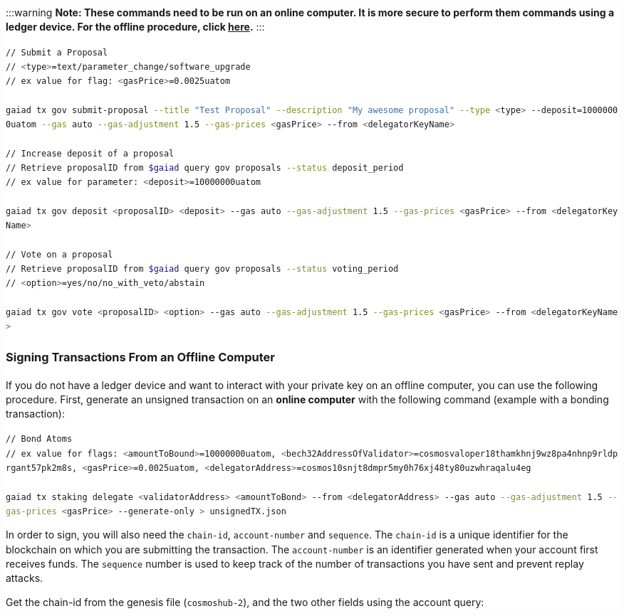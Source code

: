 :::warning
**Note: These commands need to be run on an online computer. It is more secure to perform them commands using a ledger device. For the offline procedure, click [here](#signing-transactions-from-an-offline-computer).**
:::

```bash
// Submit a Proposal
// <type>=text/parameter_change/software_upgrade
// ex value for flag: <gasPrice>=0.0025uatom

gaiad tx gov submit-proposal --title "Test Proposal" --description "My awesome proposal" --type <type> --deposit=10000000uatom --gas auto --gas-adjustment 1.5 --gas-prices <gasPrice> --from <delegatorKeyName>

// Increase deposit of a proposal
// Retrieve proposalID from $gaiad query gov proposals --status deposit_period
// ex value for parameter: <deposit>=10000000uatom

gaiad tx gov deposit <proposalID> <deposit> --gas auto --gas-adjustment 1.5 --gas-prices <gasPrice> --from <delegatorKeyName>

// Vote on a proposal
// Retrieve proposalID from $gaiad query gov proposals --status voting_period
// <option>=yes/no/no_with_veto/abstain

gaiad tx gov vote <proposalID> <option> --gas auto --gas-adjustment 1.5 --gas-prices <gasPrice> --from <delegatorKeyName>
```

### Signing Transactions From an Offline Computer

If you do not have a ledger device and want to interact with your private key on an offline computer, you can use the following procedure. First, generate an unsigned transaction on an **online computer** with the following command (example with a bonding transaction):

```bash
// Bond Atoms
// ex value for flags: <amountToBound>=10000000uatom, <bech32AddressOfValidator>=cosmosvaloper18thamkhnj9wz8pa4nhnp9rldprgant57pk2m8s, <gasPrice>=0.0025uatom, <delegatorAddress>=cosmos10snjt8dmpr5my0h76xj48ty80uzwhraqalu4eg

gaiad tx staking delegate <validatorAddress> <amountToBond> --from <delegatorAddress> --gas auto --gas-adjustment 1.5 --gas-prices <gasPrice> --generate-only > unsignedTX.json
```

In order to sign, you will also need the `chain-id`, `account-number` and `sequence`. The `chain-id` is a unique identifier for the blockchain on which you are submitting the transaction. The `account-number` is an identifier generated when your account first receives funds. The `sequence` number is used to keep track of the number of transactions you have sent and prevent replay attacks.

Get the chain-id from the genesis file (`cosmoshub-2`), and the two other fields using the account query:

